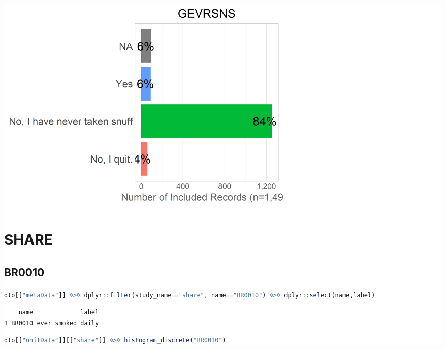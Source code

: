 <img src="basic-graphs/satsa-GEVRSNS-1.png" title="" alt="" width="550px" />



# SHARE

## BR0010

```r
dto[["metaData"]] %>% dplyr::filter(study_name=="share", name=="BR0010") %>% dplyr::select(name,label)
```

```
    name             label
1 BR0010 ever smoked daily
```

```r
dto[["unitData"]][["share"]] %>% histogram_discrete("BR0010")
```
